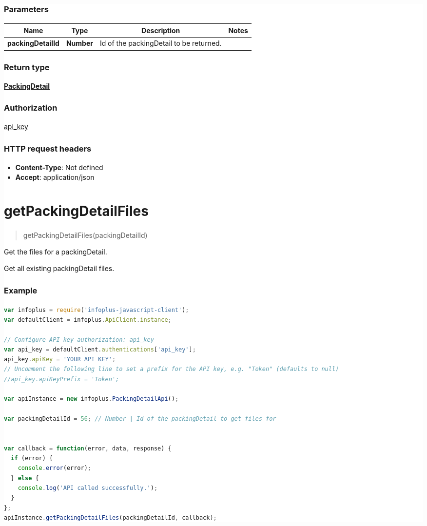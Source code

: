 ### Parameters

Name | Type | Description  | Notes
------------- | ------------- | ------------- | -------------
 **packingDetailId** | **Number**| Id of the packingDetail to be returned. | 

### Return type

[**PackingDetail**](PackingDetail.md)

### Authorization

[api_key](../README.md#api_key)

### HTTP request headers

 - **Content-Type**: Not defined
 - **Accept**: application/json

<a name="getPackingDetailFiles"></a>
# **getPackingDetailFiles**
> getPackingDetailFiles(packingDetailId)

Get the files for a packingDetail.

Get all existing packingDetail files.

### Example
```javascript
var infoplus = require('infoplus-javascript-client');
var defaultClient = infoplus.ApiClient.instance;

// Configure API key authorization: api_key
var api_key = defaultClient.authentications['api_key'];
api_key.apiKey = 'YOUR API KEY';
// Uncomment the following line to set a prefix for the API key, e.g. "Token" (defaults to null)
//api_key.apiKeyPrefix = 'Token';

var apiInstance = new infoplus.PackingDetailApi();

var packingDetailId = 56; // Number | Id of the packingDetail to get files for


var callback = function(error, data, response) {
  if (error) {
    console.error(error);
  } else {
    console.log('API called successfully.');
  }
};
apiInstance.getPackingDetailFiles(packingDetailId, callback);
```
